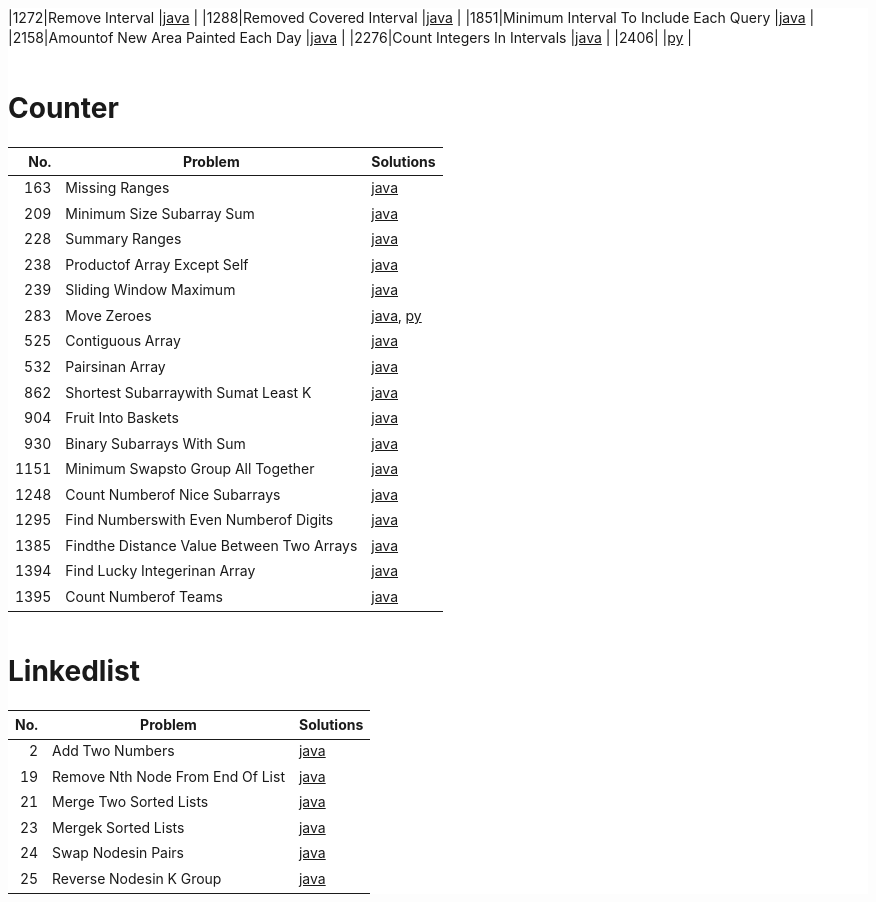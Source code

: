 |1272|Remove Interval                         |[java](Leetcode/src/com/leetcode/array/interval/_1272_RemoveInterval.java)                                                                  |
|1288|Removed Covered Interval                |[java](Leetcode/src/com/leetcode/array/interval/_1288_RemovedCoveredInterval.java)                                                          |
|1851|Minimum Interval To Include Each Query  |[java](Leetcode/src/com/leetcode/array/interval/_1851_MinimumIntervalToIncludeEachQuery.java)                                               |
|2158|Amountof New Area Painted Each Day      |[java](Leetcode/src/com/leetcode/array/interval/_2158_AmountofNewAreaPaintedEachDay.java)                                                   |
|2276|Count Integers In Intervals             |[java](Leetcode/src/com/leetcode/array/interval/_2276_CountIntegersInIntervals.java)                                                        |
|2406|                                        |[py](Leetcode/src/com/leetcode/array/interval/_2406_divide_intervals_into_minimum_number_of_groups.py)                                      |
# Counter
|No. |                 Problem                 |                                                               Solutions                                                               |
|---:|-----------------------------------------|---------------------------------------------------------------------------------------------------------------------------------------|
| 163|Missing Ranges                           |[java](Leetcode/src/com/leetcode/array/counter/_163_MissingRanges.java)                                                                |
| 209|Minimum Size Subarray Sum                |[java](Leetcode/src/com/leetcode/array/counter/_209_MinimumSizeSubarraySum.java)                                                       |
| 228|Summary Ranges                           |[java](Leetcode/src/com/leetcode/array/counter/_228_SummaryRanges.java)                                                                |
| 238|Productof Array Except Self              |[java](Leetcode/src/com/leetcode/array/counter/_238_ProductofArrayExceptSelf.java)                                                     |
| 239|Sliding Window Maximum                   |[java](Leetcode/src/com/leetcode/array/counter/_239_SlidingWindowMaximum.java)                                                         |
| 283|Move Zeroes                              |[java](Leetcode/src/com/leetcode/array/counter/_283_MoveZeroes.java), [py](Leetcode/src/com/leetcode/array/counter/_283_move_zeroes.py)|
| 525|Contiguous Array                         |[java](Leetcode/src/com/leetcode/array/counter/_525_ContiguousArray.java)                                                              |
| 532|Pairsinan Array                          |[java](Leetcode/src/com/leetcode/array/counter/_532_K_diffPairsinanArray.java)                                                         |
| 862|Shortest Subarraywith Sumat Least K      |[java](Leetcode/src/com/leetcode/array/counter/_862_ShortestSubarraywithSumatLeastK.java)                                              |
| 904|Fruit Into Baskets                       |[java](Leetcode/src/com/leetcode/array/counter/_904_FruitIntoBaskets.java)                                                             |
| 930|Binary Subarrays With Sum                |[java](Leetcode/src/com/leetcode/array/counter/_930_BinarySubarraysWithSum.java)                                                       |
|1151|Minimum Swapsto Group All Together       |[java](Leetcode/src/com/leetcode/array/counter/_1151_MinimumSwapstoGroupAll1sTogether.java)                                            |
|1248|Count Numberof Nice Subarrays            |[java](Leetcode/src/com/leetcode/array/counter/_1248_CountNumberofNiceSubarrays.java)                                                  |
|1295|Find Numberswith Even Numberof Digits    |[java](Leetcode/src/com/leetcode/array/counter/_1295_FindNumberswithEvenNumberofDigits.java)                                           |
|1385|Findthe Distance Value Between Two Arrays|[java](Leetcode/src/com/leetcode/array/counter/_1385_FindtheDistanceValueBetweenTwoArrays.java)                                        |
|1394|Find Lucky Integerinan Array             |[java](Leetcode/src/com/leetcode/array/counter/_1394_FindLuckyIntegerinanArray.java)                                                   |
|1395|Count Numberof Teams                     |[java](Leetcode/src/com/leetcode/array/counter/_1395_CountNumberofTeams.java)                                                          |
# Linkedlist
|No. |                       Problem                        |                                              Solutions                                               |
|---:|------------------------------------------------------|------------------------------------------------------------------------------------------------------|
|   2|Add Two Numbers                                       |[java](Leetcode/src/com/leetcode/linkedList/_2_AddTwoNumbers.java)                                    |
|  19|Remove Nth Node From End Of List                      |[java](Leetcode/src/com/leetcode/linkedList/_19_RemoveNthNodeFromEndOfList.java)                      |
|  21|Merge Two Sorted Lists                                |[java](Leetcode/src/com/leetcode/linkedList/_21_MergeTwoSortedLists.java)                             |
|  23|Mergek Sorted Lists                                   |[java](Leetcode/src/com/leetcode/linkedList/_23_MergekSortedLists.java)                               |
|  24|Swap Nodesin Pairs                                    |[java](Leetcode/src/com/leetcode/linkedList/_24_SwapNodesinPairs.java)                                |
|  25|Reverse Nodesin K Group                               |[java](Leetcode/src/com/leetcode/linkedList/_25_ReverseNodesinKGroup.java)                            |